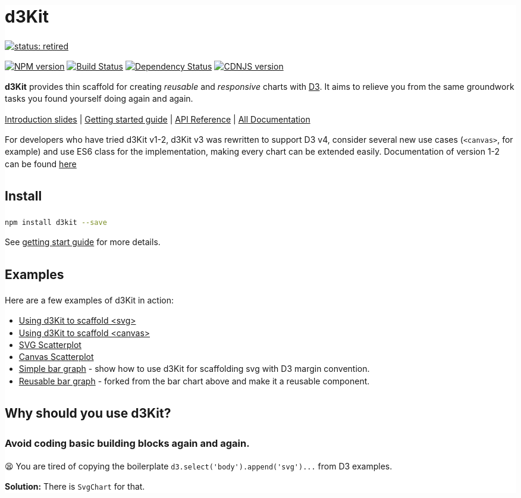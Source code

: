 # d3Kit

[![status: retired](https://opensource.twitter.dev/status/retired.svg)](https://opensource.twitter.dev/status/#retired)

[![NPM version][npm-image]][npm-url] [![Build Status][travis-image]][travis-url] [![Dependency Status][daviddm-image]][daviddm-url]
[![CDNJS version](https://img.shields.io/cdnjs/v/d3kit.svg)](https://cdnjs.com/libraries/d3kit)

**d3Kit** provides thin scaffold for creating *reusable* and *responsive* charts with [D3](https://github.com/mbostock/d3).
It aims to relieve you from the same groundwork tasks you found yourself doing again and again.

[Introduction slides](http://d3kit.surge.sh) |
[Getting started guide](docs/Getting-started.md) |
[API Reference](docs/api/index.md) |
[All Documentation](docs/TableOfContent.md)

For developers who have tried d3Kit v1-2, d3Kit v3 was rewritten to support D3 v4, consider several new use cases (`<canvas>`, for example) and use ES6 class for the implementation, making every chart can be extended easily.
Documentation of version 1-2 can be found [here](https://github.com/twitter/d3kit/tree/be7a37738fb5661c84920faf7f1a981025fe4993/docs)

## Install

```bash
npm install d3kit --save
```

See [getting start guide](docs/Getting-started.md) for more details.

## Examples

Here are a few examples of d3Kit in action:

* [Using d3Kit to scaffold \<svg>](http://bl.ocks.org/kristw/09d462027bb50e80cec0c53c0856e663)
* [Using d3Kit to scaffold \<canvas>](http://bl.ocks.org/kristw/2cc83b10a1677a16f6448a5108b322a1)
* [SVG Scatterplot](http://bl.ocks.org/kristw/4628672d57f5fe822bb4c84b682abb6e)
* [Canvas Scatterplot](http://bl.ocks.org/kristw/840bd7750742458f20f00749c13e6241)
* [Simple bar graph](http://bl.ocks.org/kristw/12991fb0fec6e9287980902bfb746ef7) - show how to use d3Kit for scaffolding svg with D3 margin convention.
* [Reusable bar graph](http://bl.ocks.org/kristw/f57f88f6f60d2ef22992d7866ba2933f) - forked from the bar chart above and make it a reusable component.


## Why should you use d3Kit?

### Avoid coding basic building blocks again and again.

😫 You are tired of copying the boilerplate `d3.select('body').append('svg')...` from D3 examples.

**Solution:** There is `SvgChart` for that.


[npm-image]: https://badge.fury.io/js/d3kit.svg
[npm-url]: https://npmjs.org/package/d3kit
[travis-image]: https://travis-ci.org/twitter/d3kit.svg?branch=master
[travis-url]: https://travis-ci.org/twitter/d3kit
[daviddm-image]: https://david-dm.org/twitter/d3kit.svg?theme=shields.io
[daviddm-url]: https://david-dm.org/twitter/d3kit